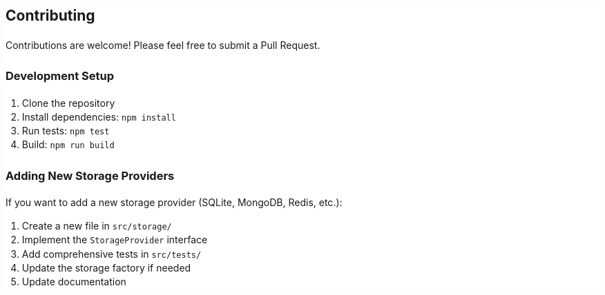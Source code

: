## Contributing

Contributions are welcome! Please feel free to submit a Pull Request.

### Development Setup

1. Clone the repository
2. Install dependencies: `npm install`
3. Run tests: `npm test`
4. Build: `npm run build`

### Adding New Storage Providers

If you want to add a new storage provider (SQLite, MongoDB, Redis, etc.):

1. Create a new file in `src/storage/`
2. Implement the `StorageProvider` interface
3. Add comprehensive tests in `src/tests/`
4. Update the storage factory if needed
5. Update documentation
